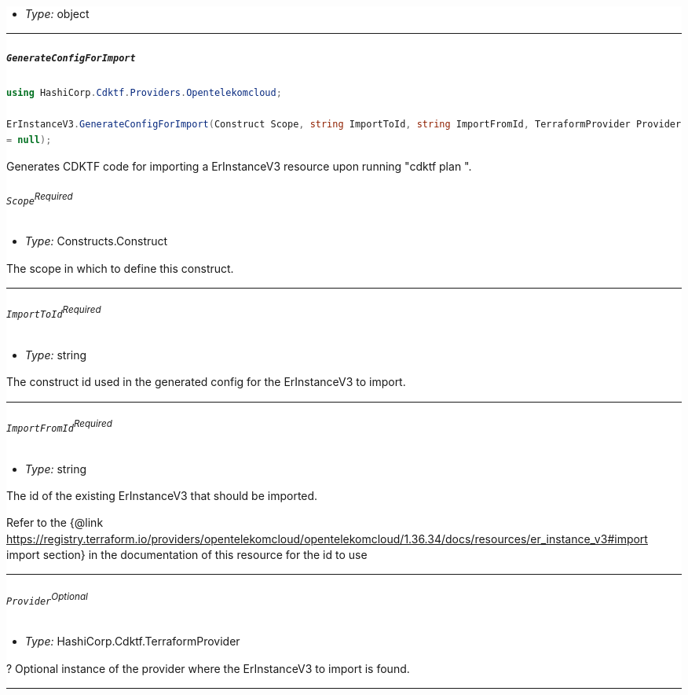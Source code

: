 - *Type:* object

---

##### `GenerateConfigForImport` <a name="GenerateConfigForImport" id="@cdktf/provider-opentelekomcloud.erInstanceV3.ErInstanceV3.generateConfigForImport"></a>

```csharp
using HashiCorp.Cdktf.Providers.Opentelekomcloud;

ErInstanceV3.GenerateConfigForImport(Construct Scope, string ImportToId, string ImportFromId, TerraformProvider Provider = null);
```

Generates CDKTF code for importing a ErInstanceV3 resource upon running "cdktf plan <stack-name>".

###### `Scope`<sup>Required</sup> <a name="Scope" id="@cdktf/provider-opentelekomcloud.erInstanceV3.ErInstanceV3.generateConfigForImport.parameter.scope"></a>

- *Type:* Constructs.Construct

The scope in which to define this construct.

---

###### `ImportToId`<sup>Required</sup> <a name="ImportToId" id="@cdktf/provider-opentelekomcloud.erInstanceV3.ErInstanceV3.generateConfigForImport.parameter.importToId"></a>

- *Type:* string

The construct id used in the generated config for the ErInstanceV3 to import.

---

###### `ImportFromId`<sup>Required</sup> <a name="ImportFromId" id="@cdktf/provider-opentelekomcloud.erInstanceV3.ErInstanceV3.generateConfigForImport.parameter.importFromId"></a>

- *Type:* string

The id of the existing ErInstanceV3 that should be imported.

Refer to the {@link https://registry.terraform.io/providers/opentelekomcloud/opentelekomcloud/1.36.34/docs/resources/er_instance_v3#import import section} in the documentation of this resource for the id to use

---

###### `Provider`<sup>Optional</sup> <a name="Provider" id="@cdktf/provider-opentelekomcloud.erInstanceV3.ErInstanceV3.generateConfigForImport.parameter.provider"></a>

- *Type:* HashiCorp.Cdktf.TerraformProvider

? Optional instance of the provider where the ErInstanceV3 to import is found.

---